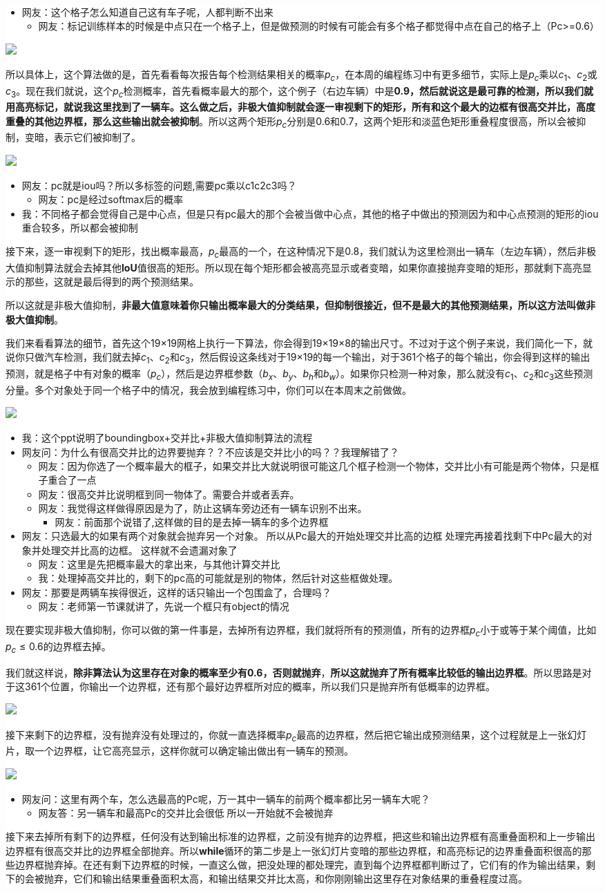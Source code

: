 - 网友：这个格子怎么知道自己这有车子呢，人都判断不出来
  - 网友：标记训练样本的时候是中点只在一个格子上，但是做预测的时候有可能会有多个格子都觉得中点在自己的格子上（Pc>=0.6）

![](../images/78f2b2a2efdbd6aebe034ce30cda440b.png)

所以具体上，这个算法做的是，首先看看每次报告每个检测结果相关的概率$p_{c}$，在本周的编程练习中有更多细节，实际上是$p_{c}$乘以$c_{1}$、$c_{2}$或$c_{3}$。现在我们就说，这个$p_{c}$检测概率，首先看概率最大的那个，这个例子（右边车辆）中是**0.9，然后就说这是最可靠的检测，所以我们就用高亮标记，就说我这里找到了一辆车。这么做之后，非极大值抑制就会逐一审视剩下的矩形，所有和这个最大的边框有很高交并比，高度重叠的其他边界框，那么这些输出就会被抑制**。所以这两个矩形$p_{c}$分别是0.6和0.7，这两个矩形和淡蓝色矩形重叠程度很高，所以会被抑制，变暗，表示它们被抑制了。

![](../images/074beeacfd9d400fc580171b09a6f3e9.png)

- 网友：pc就是iou吗？所以多标签的问题,需要pc乘以c1c2c3吗？
  - 网友：pc是经过softmax后的概率 
- 我：不同格子都会觉得自己是中心点，但是只有pc最大的那个会被当做中心点，其他的格子中做出的预测因为和中心点预测的矩形的iou重合较多，所以都会被抑制

接下来，逐一审视剩下的矩形，找出概率最高，$p_{c}$最高的一个，在这种情况下是0.8，我们就认为这里检测出一辆车（左边车辆），然后非极大值抑制算法就会去掉其他**loU**值很高的矩形。所以现在每个矩形都会被高亮显示或者变暗，如果你直接抛弃变暗的矩形，那就剩下高亮显示的那些，这就是最后得到的两个预测结果。

所以这就是非极大值抑制，**非最大值意味着你只输出概率最大的分类结果，但抑制很接近，但不是最大的其他预测结果，所以这方法叫做非极大值抑制**。

我们来看看算法的细节，首先这个19×19网格上执行一下算法，你会得到19×19×8的输出尺寸。不过对于这个例子来说，我们简化一下，就说你只做汽车检测，我们就去掉$c_{1}$、$c_{2}$和$c_{3}$，然后假设这条线对于19×19的每一个输出，对于361个格子的每个输出，你会得到这样的输出预测，就是格子中有对象的概率（$p_{c}$），然后是边界框参数（$b_{x}$、$b_{y}$、$b_{h}$和$b_{w}$）。如果你只检测一种对象，那么就没有$c_{1}$、$c_{2}$和$c_{3}$这些预测分量。多个对象处于同一个格子中的情况，我会放到编程练习中，你们可以在本周末之前做做。

![](../images/514cfeb2d7315eba2b6a29f68eae2879.png)

- 我：这个ppt说明了boundingbox+交并比+非极大值抑制算法的流程     
- 网友问：为什么有很高交并比的边界要抛弃？？不应该是交并比小的吗？？我理解错了？
  - 网友：因为你选了一个概率最大的框子，如果交并比大就说明很可能这几个框子检测一个物体，交并比小有可能是两个物体，只是框子重合了一点
  - 网友：很高交并比说明框到同一物体了。需要合并或者丢弃。
  - 网友：我觉得这样做得原因是为了，防止这辆车旁边还有一辆车识别不出来。
    - 网友：前面那个说错了,这样做的目的是去掉一辆车的多个边界框
- 网友：只选最大的如果有两个对象就会抛弃另一个对象。 所以从Pc最大的开始处理交并比高的边框 处理完再接着找剩下中Pc最大的对象并处理交并比高的边框。 这样就不会遗漏对象了
  - 网友：这里是先把概率最大的拿出来，与其他计算交并比
  - 我：处理掉高交并比的，剩下的pc高的可能就是别的物体，然后针对这些框做处理。
- 网友：那要是两辆车挨得很近，这样的话只输出一个包围盒了，合理吗？
  - 网友：老师第一节课就讲了，先说一个框只有object的情况

现在要实现非极大值抑制，你可以做的第一件事是，去掉所有边界框，我们就将所有的预测值，所有的边界框$p_{c}$小于或等于某个阈值，比如$p_{c}≤0.6$的边界框去掉。

我们就这样说，**除非算法认为这里存在对象的概率至少有0.6，否则就抛弃**，**所以这就抛弃了所有概率比较低的输出边界框**。所以思路是对于这361个位置，你输出一个边界框，还有那个最好边界框所对应的概率，所以我们只是抛弃所有低概率的边界框。

![](../images/6d0fa2073b280cd0bb111485ee1639e5.png)

接下来剩下的边界框，没有抛弃没有处理过的，你就一直选择概率$p_{c}$最高的边界框，然后把它输出成预测结果，这个过程就是上一张幻灯片，取一个边界框，让它高亮显示，这样你就可以确定输出做出有一辆车的预测。

![](../images/549430cf442163c7f44ae648e625ca10.png)

- 网友问：这里有两个车，怎么选最高的Pc呢，万一其中一辆车的前两个概率都比另一辆车大呢？
  - 网友答：另一辆车和最高Pc的交并比会很低 所以一开始就不会被抛弃

接下来去掉所有剩下的边界框，任何没有达到输出标准的边界框，之前没有抛弃的边界框，把这些和输出边界框有高重叠面积和上一步输出边界框有很高交并比的边界框全部抛弃。所以**while**循环的第二步是上一张幻灯片变暗的那些边界框，和高亮标记的边界重叠面积很高的那些边界框抛弃掉。在还有剩下边界框的时候，一直这么做，把没处理的都处理完，直到每个边界框都判断过了，它们有的作为输出结果，剩下的会被抛弃，它们和输出结果重叠面积太高，和输出结果交并比太高，和你刚刚输出这里存在对象结果的重叠程度过高。
